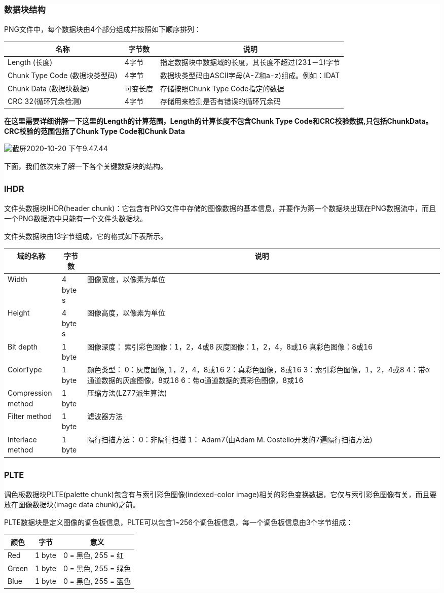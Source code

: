 
### 数据块结构

PNG文件中，每个数据块由4个部分组成并按照如下顺序排列：

|**名称**|**字节数**|**说明**|
|---|---|---|
|Length (长度)|4字节|指定数据块中数据域的长度，其长度不超过(231－1)字节|
|Chunk Type Code (数据块类型码)|4字节|数据块类型码由ASCII字母(A-Z和a-z)组成。例如：IDAT|
|Chunk Data (数据块数据)|可变长度|存储按照Chunk Type Code指定的数据|
|CRC 32(循环冗余检测)|4字节|存储用来检测是否有错误的循环冗余码|

**在这里需要详细讲解一下这里的Length的计算范围，Length的计算长度不包含Chunk Type Code和CRC校验数据,只包括ChunkData。CRC校验的范围包括了Chunk Type Code和Chunk Data**

![截屏2020-10-20 下午9.47.44](https://image.3001.net/images/20210311/1615461062_6049fac69e8d15fb5d585.jpg!small)

下面，我们依次来了解一下各个关键数据块的结构。

### **IHDR**

文件头数据块IHDR(header chunk)：它包含有PNG文件中存储的图像数据的基本信息，并要作为第一个数据块出现在PNG数据流中，而且一个PNG数据流中只能有一个文件头数据块。

文件头数据块由13字节组成，它的格式如下表所示。

|**域的名称**|**字节数**|**说明**|
|---|---|---|
|Width|4 bytes|图像宽度，以像素为单位|
|Height|4 bytes|图像高度，以像素为单位|
|Bit depth|1 byte|图像深度： 索引彩色图像：1，2，4或8 灰度图像：1，2，4，8或16 真彩色图像：8或16|
|ColorType|1 byte|颜色类型： 0：灰度图像, 1，2，4，8或16 2：真彩色图像，8或16 3：索引彩色图像，1，2，4或8 4：带α通道数据的灰度图像，8或16 6：带α通道数据的真彩色图像，8或16|
|Compression method|1 byte|压缩方法(LZ77派生算法)|
|Filter method|1 byte|滤波器方法|
|Interlace method|1 byte|隔行扫描方法： 0：非隔行扫描 1： Adam7(由Adam M. Costello开发的7遍隔行扫描方法)|

### **PLTE**

调色板数据块PLTE(palette chunk)包含有与索引彩色图像(indexed-color image)相关的彩色变换数据，它仅与索引彩色图像有关，而且要放在图像数据块(image data chunk)之前。

PLTE数据块是定义图像的调色板信息，PLTE可以包含1~256个调色板信息，每一个调色板信息由3个字节组成：

|**颜色**|**字节**|**意义**|
|---|---|---|
|Red|1 byte|0 = 黑色, 255 = 红|
|Green|1 byte|0 = 黑色, 255 = 绿色|
|Blue|1 byte|0 = 黑色, 255 = 蓝色|
